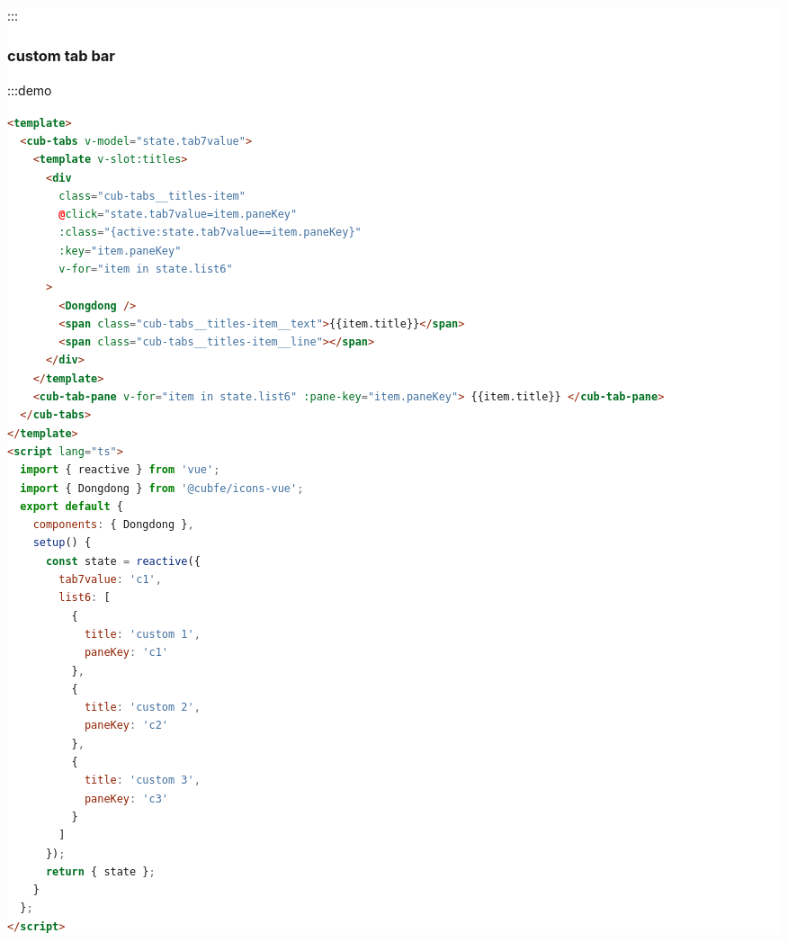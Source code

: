:::

### custom tab bar

:::demo

```html
<template>
  <cub-tabs v-model="state.tab7value">
    <template v-slot:titles>
      <div
        class="cub-tabs__titles-item"
        @click="state.tab7value=item.paneKey"
        :class="{active:state.tab7value==item.paneKey}"
        :key="item.paneKey"
        v-for="item in state.list6"
      >
        <Dongdong />
        <span class="cub-tabs__titles-item__text">{{item.title}}</span>
        <span class="cub-tabs__titles-item__line"></span>
      </div>
    </template>
    <cub-tab-pane v-for="item in state.list6" :pane-key="item.paneKey"> {{item.title}} </cub-tab-pane>
  </cub-tabs>
</template>
<script lang="ts">
  import { reactive } from 'vue';
  import { Dongdong } from '@cubfe/icons-vue';
  export default {
    components: { Dongdong },
    setup() {
      const state = reactive({
        tab7value: 'c1',
        list6: [
          {
            title: 'custom 1',
            paneKey: 'c1'
          },
          {
            title: 'custom 2',
            paneKey: 'c2'
          },
          {
            title: 'custom 3',
            paneKey: 'c3'
          }
        ]
      });
      return { state };
    }
  };
</script>
```
